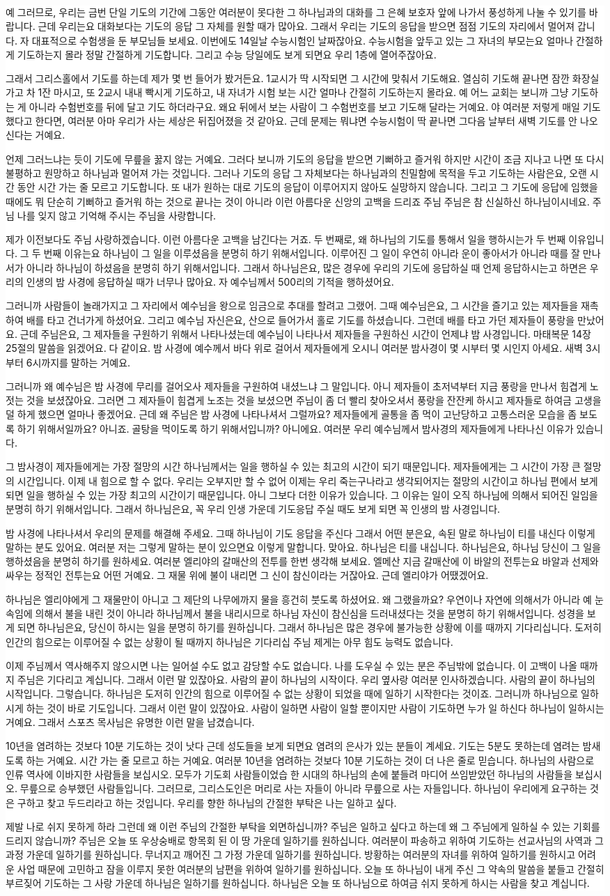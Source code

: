 예 그러므로, 우리는 금번 단일 기도의 기간에 그동안 여러분이 못다한 그 하나님과의 대화를 그 은혜 보호자 앞에 나가서 풍성하게 나눌 수 있기를 바랍니다. 근데 우리는요 대화보다는 기도의 응답 그 자체를 원할 때가 많아요. 그래서 우리는 기도의 응답을 받으면 점점 기도의 자리에서 멀어져 갑니다. 자 대표적으로 수험생을 둔 부모님들 보세요. 이번에도 14일날 수능시험인 날짜잖아요. 수능시험을 앞두고 있는 그 자녀의 부모는요 얼마나 간절하게 기도하는지 몰라 정말 간절하게 기도합니다. 그리고 수능 당일에도 보게 되면요 우리 1층에 열어주잖아요.

그래서 그리스홀에서 기도를 하는데 제가 몇 번 들어가 봤거든요. 1교시가 딱 시작되면 그 시간에 맞춰서 기도해요. 열심히 기도해 끝나면 잠깐 화장실 가고 차 1잔 마시고, 또 2교시 내내 빡시게 기도하고, 내 자녀가 시험 보는 시간 얼마나 간절히 기도하는지 몰라요. 예 어느 교회는 보니까 그냥 기도하는 게 아니라 수험번호를 뒤에 달고 기도 하더라구요. 왜요 뒤에서 보는 사람이 그 수험번호를 보고 기도해 달라는 거예요. 야 여러분 저렇게 매일 기도했다고 한다면, 여러분 아마 우리가 사는 세상은 뒤집어졌을 것 같아요. 근데 문제는 뭐냐면 수능시험이 딱 끝나면 그다음 날부터 새벽 기도를 안 나오신다는 거예요.

언제 그러느냐는 듯이 기도에 무릎을 꿇지 않는 거예요. 그러다 보니까 기도의 응답을 받으면 기뻐하고 즐거워 하지만 시간이 조금 지나고 나면 또 다시 불평하고 원망하고 하나님과 멀어져 가는 것입니다. 그러나 기도의 응답 그 자체보다는 하나님과의 친밀함에 목적을 두고 기도하는 사람은요, 오랜 시간 동안 시간 가는 줄 모르고 기도합니다. 또 내가 원하는 대로 기도의 응답이 이루어지지 않아도 실망하지 않습니다. 그리고 그 기도에 응답에 임했을 때에도 뭐 단순히 기뻐하고 즐거워 하는 것으로 끝나는 것이 아니라 이런 아름다운 신앙의 고백을 드리죠 주님 주님은 참 신실하신 하나님이시네요. 주님 나를 잊지 않고 기억해 주시는 주님을 사랑합니다.

제가 이전보다도 주님 사랑하겠습니다. 이런 아름다운 고백을 남긴다는 거죠. 두 번째로, 왜 하나님의 기도를 통해서 일을 행하시는가 두 번째 이유입니다. 그 두 번째 이유는요 하나님이 그 일을 이루셨음을 분명히 하기 위해서입니다. 이루어진 그 일이 우연히 아니라 운이 좋아서가 아니라 때를 잘 만나서가 아니라 하나님이 하셨음을 분명히 하기 위해서입니다. 그래서 하나님은요, 많은 경우에 우리의 기도에 응답하실 때 언제 응답하시는고 하면은 우리의 인생의 밤 사경에 응답하실 때가 너무나 많아요. 자 예수님께서 500리의 기적을 행하셨어요.

그러니까 사람들이 놀래가지고 그 자리에서 예수님을 왕으로 임금으로 추대를 할려고 그랬어. 그때 예수님은요, 그 시간을 즐기고 있는 제자들을 재촉하여 배를 타고 건너가게 하셨어요. 그리고 예수님 자신은요, 산으로 들어가서 홀로 기도를 하셨습니다. 그런데 배를 타고 가던 제자들이 풍랑을 만났어요. 근데 주님은요, 그 제자들을 구원하기 위해서 나타나셨는데 예수님이 나타나서 제자들을 구원하신 시간이 언제냐 밤 사경입니다. 마태복문 14장 25절의 말씀을 읽겠어요. 다 같이요. 밤 사경에 예수께서 바다 위로 걸어서 제자들에게 오시니 여러분 밤사경이 몇 시부터 몇 시인지 아세요. 새벽 3시부터 6시까지를 말하는 거예요.

그러니까 왜 예수님은 밤 사경에 무리를 걸어오사 제자들을 구원하여 내셨느냐 그 말입니다. 아니 제자들이 초저녁부터 지금 풍랑을 만나서 힘겹게 노 젓는 것을 보셨잖아요. 그러면 그 제자들이 힘겹게 노조는 것을 보셨으면 주님이 좀 더 빨리 찾아오셔서 풍랑을 잔잔케 하시고 제자들로 하여금 고생을 덜 하게 했으면 얼마나 좋겠어요. 근데 왜 주님은 밤 사경에 나타나셔서 그럴까요? 제자들에게 골통을 좀 먹이 고난당하고 고통스러운 모습을 좀 보도록 하기 위해서일까요? 아니죠. 골탕을 먹이도록 하기 위해서입니까? 아니에요. 여러분 우리 예수님께서 밤사경의 제자들에게 나타나신 이유가 있습니다.

그 밤사경이 제자들에게는 가장 절망의 시간 하나님께서는 일을 행하실 수 있는 최고의 시간이 되기 때문입니다. 제자들에게는 그 시간이 가장 큰 절망의 시간입니다. 이제 내 힘으로 할 수 없다. 우리는 오부지만 할 수 없어 이제는 우리 죽는구나라고 생각되어지는 절망의 시간이고 하나님 편에서 보게 되면 일을 행하실 수 있는 가장 최고의 시간이기 때문입니다. 아니 그보다 더한 이유가 있습니다. 그 이유는 일이 오직 하나님에 의해서 되어진 일임을 분명히 하기 위해서입니다. 그래서 하나님은요, 꼭 우리 인생 가운데 기도응답 주실 때도 보게 되면 꼭 인생의 밤 사경입니다.

밤 사경에 나타나셔서 우리의 문제를 해결해 주세요. 그때 하나님이 기도 응답을 주신다 그래서 어떤 분은요, 속된 말로 하나님이 티를 내신다 이렇게 말하는 분도 있어요. 여러분 저는 그렇게 말하는 분이 있으면요 이렇게 말합니다. 맞아요. 하나님은 티를 내십니다. 하나님은요, 하나님 당신이 그 일을 행하셨음을 분명히 하기를 원하세요. 여러분 엘리야의 갈매산의 전투를 한번 생각해 보세요. 엘메산 지금 갈매산에 이 바알의 전투는요 바알과 선제와 싸우는 정적인 전투는요 어떤 거예요. 그 재물 위에 불이 내리면 그 신이 참신이라는 거잖아요. 근데 엘리야가 어땠겠어요.

하나님은 엘리야에게 그 재물만이 아니고 그 제단의 나무에까지 물을 흥건히 붓도록 하셨어요. 왜 그랬을까요? 우연이나 자연에 의해서가 아니라 예 눈속임에 의해서 불을 내린 것이 아니라 하나님께서 불을 내리시므로 하나님 자신이 참신심을 드러내셨다는 것을 분명히 하기 위해서입니다. 성경을 보게 되면 하나님은요, 당신이 하시는 일을 분명히 하기를 원하십니다. 그래서 하나님은 많은 경우에 불가능한 상황에 이를 때까지 기다리십니다. 도저히 인간의 힘으로는 이루어질 수 없는 상황이 될 때까지 하나님은 기다리십 주님 제게는 아무 힘도 능력도 없습니다.

이제 주님께서 역사해주지 않으시면 나는 일어설 수도 없고 감당할 수도 없습니다. 나를 도우실 수 있는 분은 주님밖에 없습니다. 이 고백이 나올 때까지 주님은 기다리고 계십니다. 그래서 이런 말 있잖아요. 사람의 끝이 하나님의 시작이다. 우리 옆사랑 여러분 인사하겠습니다. 사람의 끝이 하나님의 시작입니다. 그렇습니다. 하나님은 도저히 인간의 힘으로 이루어질 수 없는 상황이 되었을 때에 일하기 시작한다는 것이죠. 그러니까 하나님으로 일하시게 하는 것이 바로 기도입니다. 그래서 이런 말이 있잖아요. 사람이 일하면 사람이 일할 뿐이지만 사람이 기도하면 누가 일 하신다 하나님이 일하시는 거예요. 그래서 스포츠 목사님은 유명한 이런 말을 남겼습니다.

10년을 염려하는 것보다 10분 기도하는 것이 낫다 근데 성도들을 보게 되면요 염려의 은사가 있는 분들이 계세요. 기도는 5분도 못하는데 염려는 밤새도록 하는 거예요. 시간 가는 줄 모르고 하는 거예요. 여러분 10년을 염려하는 것보다 10분 기도하는 것이 더 나은 줄로 믿습니다. 하나님의 사람으로 인류 역사에 이바지한 사람들을 보십시오. 모두가 기도회 사람들이었습 한 시대의 하나님의 손에 붙들려 마디어 쓰임받았던 하나님의 사람들을 보십시오. 무릎으로 승부했던 사람들입니다. 그러므로, 그리스도인은 머리로 사는 자들이 아니라 무릎으로 사는 자들입니다. 하나님이 우리에게 요구하는 것은 구하고 찾고 두드리라고 하는 것입니다. 우리를 향한 하나님의 간절한 부탁은 나는 일하고 싶다.

제발 나로 쉬지 못하게 하라 그런데 왜 이런 주님의 간절한 부탁을 외면하십니까? 주님은 일하고 싶다고 하는데 왜 그 주님에게 일하실 수 있는 기회를 드리지 않습니까? 주님은 오늘 또 우상숭배로 항목회 된 이 땅 가운데 일하기를 원하십니다. 여러분이 파송하고 위하여 기도하는 선교사님의 사역과 그 과정 가운데 일하기를 원하십니다. 무너지고 깨어진 그 가정 가운데 일하기를 원하십니다. 방황하는 여러분의 자녀를 위하여 일하기를 원하시고 어려운 사업 때문에 고민하고 잠을 이루지 못한 여러분의 남편을 위하여 일하기를 원하십니다. 오늘 또 하나님이 내게 주신 그 약속의 말씀을 붙들고 간절히 부르짖어 기도하는 그 사랑 가운데 하나님은 일하기를 원하십니다. 하나님은 오늘 또 하나님으로 하여금 쉬지 못하게 하시는 사람을 찾고 계십니다.
